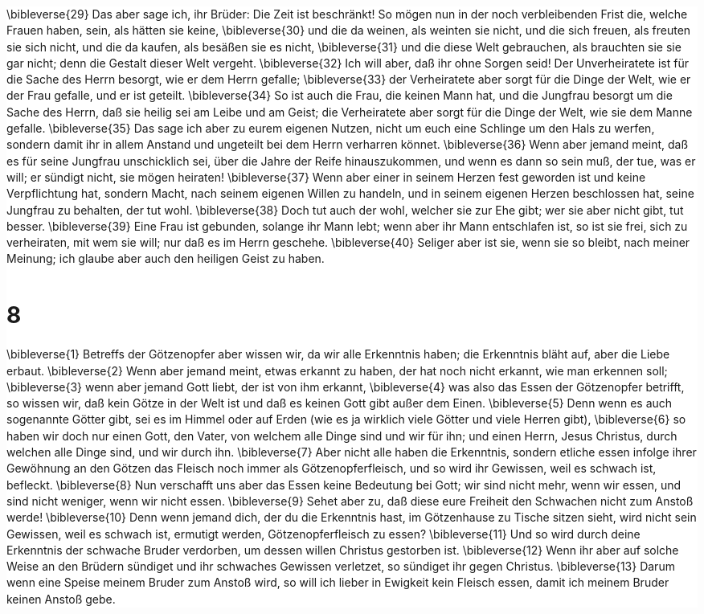 \bibleverse{29} Das aber sage ich, ihr Brüder: Die Zeit ist beschränkt! So mögen nun in der noch verbleibenden Frist die, welche Frauen haben, sein, als hätten sie keine, 
\bibleverse{30} und die da weinen, als weinten sie nicht, und die sich freuen, als freuten sie sich nicht, und die da kaufen, als besäßen sie es nicht, 
\bibleverse{31} und die diese Welt gebrauchen, als brauchten sie sie gar nicht; denn die Gestalt dieser Welt vergeht. 
\bibleverse{32} Ich will aber, daß ihr ohne Sorgen seid! Der Unverheiratete ist für die Sache des Herrn besorgt, wie er dem Herrn gefalle; 
\bibleverse{33} der Verheiratete aber sorgt für die Dinge der Welt, wie er der Frau gefalle, und er ist geteilt. 
\bibleverse{34} So ist auch die Frau, die keinen Mann hat, und die Jungfrau besorgt um die Sache des Herrn, daß sie heilig sei am Leibe und am Geist; die Verheiratete aber sorgt für die Dinge der Welt, wie sie dem Manne gefalle. 
\bibleverse{35} Das sage ich aber zu eurem eigenen Nutzen, nicht um euch eine Schlinge um den Hals zu werfen, sondern damit ihr in allem Anstand und ungeteilt bei dem Herrn verharren könnet. 
\bibleverse{36} Wenn aber jemand meint, daß es für seine Jungfrau unschicklich sei, über die Jahre der Reife hinauszukommen, und wenn es dann so sein muß, der tue, was er will; er sündigt nicht, sie mögen heiraten! 
\bibleverse{37} Wenn aber einer in seinem Herzen fest geworden ist und keine Verpflichtung hat, sondern Macht, nach seinem eigenen Willen zu handeln, und in seinem eigenen Herzen beschlossen hat, seine Jungfrau zu behalten, der tut wohl. 
\bibleverse{38} Doch tut auch der wohl, welcher sie zur Ehe gibt; wer sie aber nicht gibt, tut besser. 
\bibleverse{39} Eine Frau ist gebunden, solange ihr Mann lebt; wenn aber ihr Mann entschlafen ist, so ist sie frei, sich zu verheiraten, mit wem sie will; nur daß es im Herrn geschehe. 
\bibleverse{40} Seliger aber ist sie, wenn sie so bleibt, nach meiner Meinung; ich glaube aber auch den heiligen Geist zu haben. 

# 8 
\bibleverse{1} Betreffs der Götzenopfer aber wissen wir, da wir alle Erkenntnis haben; die Erkenntnis bläht auf, aber die Liebe erbaut. 
\bibleverse{2} Wenn aber jemand meint, etwas erkannt zu haben, der hat noch nicht erkannt, wie man erkennen soll; 
\bibleverse{3} wenn aber jemand Gott liebt, der ist von ihm erkannt, 
\bibleverse{4} was also das Essen der Götzenopfer betrifft, so wissen wir, daß kein Götze in der Welt ist und daß es keinen Gott gibt außer dem Einen. 
\bibleverse{5} Denn wenn es auch sogenannte Götter gibt, sei es im Himmel oder auf Erden (wie es ja wirklich viele Götter und viele Herren gibt), 
\bibleverse{6} so haben wir doch nur einen Gott, den Vater, von welchem alle Dinge sind und wir für ihn; und einen Herrn, Jesus Christus, durch welchen alle Dinge sind, und wir durch ihn. 
\bibleverse{7} Aber nicht alle haben die Erkenntnis, sondern etliche essen infolge ihrer Gewöhnung an den Götzen das Fleisch noch immer als Götzenopferfleisch, und so wird ihr Gewissen, weil es schwach ist, befleckt. 
\bibleverse{8} Nun verschafft uns aber das Essen keine Bedeutung bei Gott; wir sind nicht mehr, wenn wir essen, und sind nicht weniger, wenn wir nicht essen. 
\bibleverse{9} Sehet aber zu, daß diese eure Freiheit den Schwachen nicht zum Anstoß werde! 
\bibleverse{10} Denn wenn jemand dich, der du die Erkenntnis hast, im Götzenhause zu Tische sitzen sieht, wird nicht sein Gewissen, weil es schwach ist, ermutigt werden, Götzenopferfleisch zu essen? 
\bibleverse{11} Und so wird durch deine Erkenntnis der schwache Bruder verdorben, um dessen willen Christus gestorben ist. 
\bibleverse{12} Wenn ihr aber auf solche Weise an den Brüdern sündiget und ihr schwaches Gewissen verletzet, so sündiget ihr gegen Christus. 
\bibleverse{13} Darum wenn eine Speise meinem Bruder zum Anstoß wird, so will ich lieber in Ewigkeit kein Fleisch essen, damit ich meinem Bruder keinen Anstoß gebe. 
